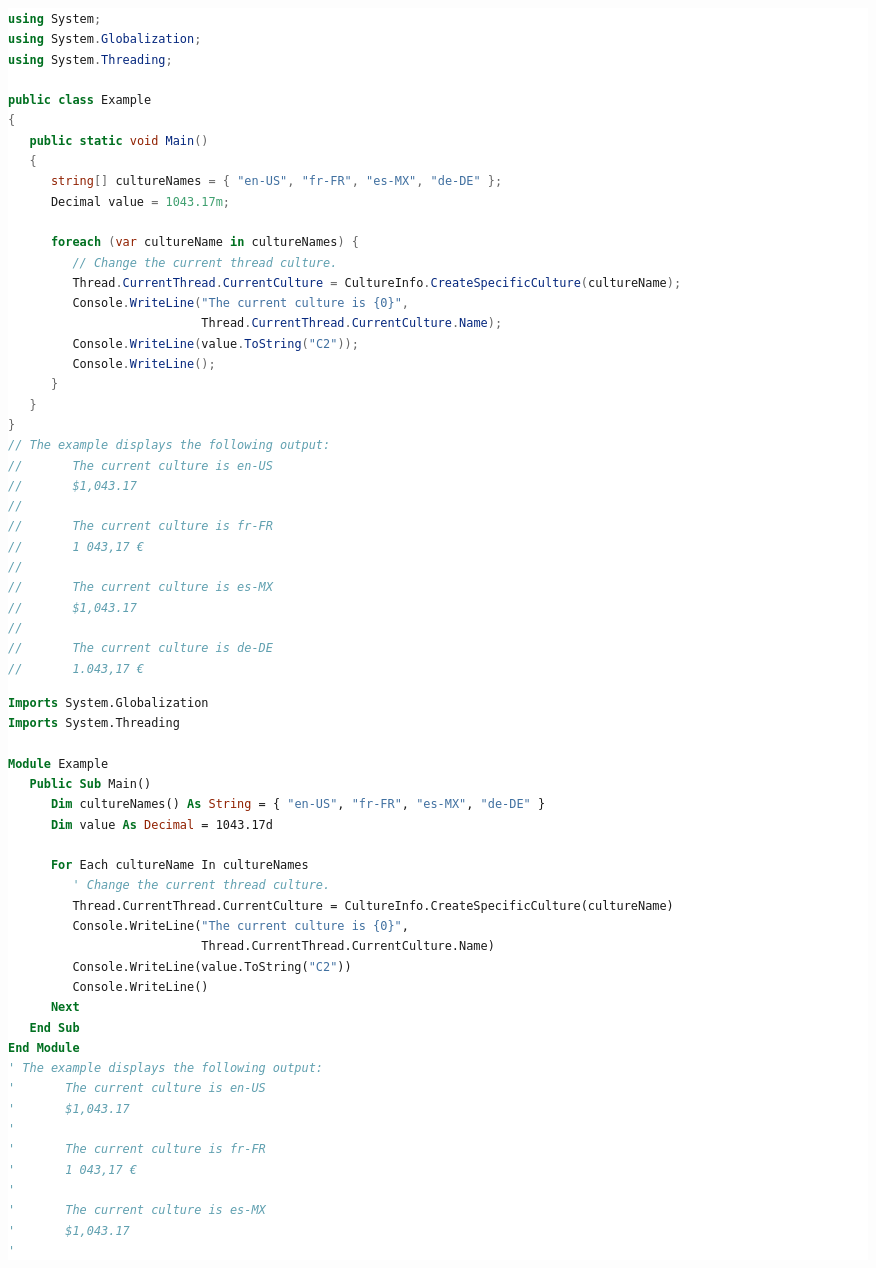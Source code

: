 ```csharp
using System;
using System.Globalization;
using System.Threading;

public class Example
{
   public static void Main()
   {
      string[] cultureNames = { "en-US", "fr-FR", "es-MX", "de-DE" };
      Decimal value = 1043.17m;

      foreach (var cultureName in cultureNames) {
         // Change the current thread culture.
         Thread.CurrentThread.CurrentCulture = CultureInfo.CreateSpecificCulture(cultureName);
         Console.WriteLine("The current culture is {0}", 
                           Thread.CurrentThread.CurrentCulture.Name);
         Console.WriteLine(value.ToString("C2"));
         Console.WriteLine();
      }   
   }
}
// The example displays the following output:
//       The current culture is en-US
//       $1,043.17
//       
//       The current culture is fr-FR
//       1 043,17 €
//       
//       The current culture is es-MX
//       $1,043.17
//       
//       The current culture is de-DE
//       1.043,17 €
```

```vb
Imports System.Globalization
Imports System.Threading 

Module Example
   Public Sub Main()
      Dim cultureNames() As String = { "en-US", "fr-FR", "es-MX", "de-DE" }
      Dim value As Decimal = 1043.17d 

      For Each cultureName In cultureNames
         ' Change the current thread culture.
         Thread.CurrentThread.CurrentCulture = CultureInfo.CreateSpecificCulture(cultureName)
         Console.WriteLine("The current culture is {0}", 
                           Thread.CurrentThread.CurrentCulture.Name)
         Console.WriteLine(value.ToString("C2"))
         Console.WriteLine()
      Next                  
   End Sub
End Module
' The example displays the following output:
'       The current culture is en-US
'       $1,043.17
'       
'       The current culture is fr-FR
'       1 043,17 €
'       
'       The current culture is es-MX
'       $1,043.17
'       
```